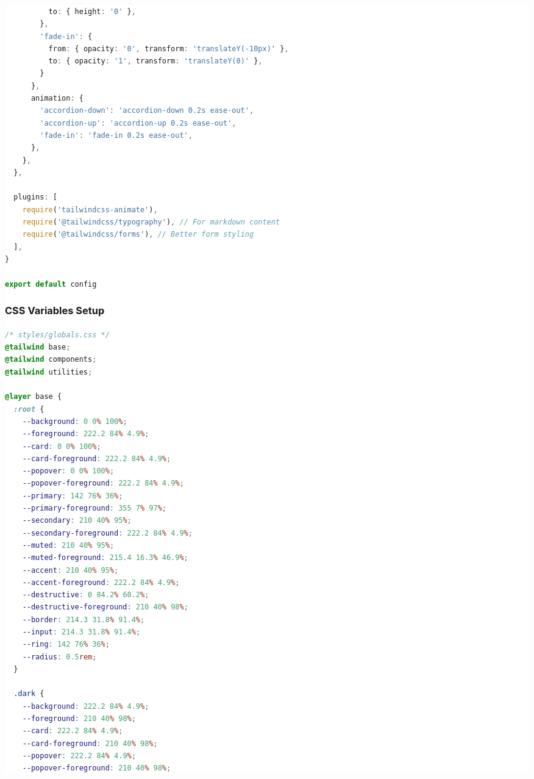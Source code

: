 ```typescript
          to: { height: '0' },
        },
        'fade-in': {
          from: { opacity: '0', transform: 'translateY(-10px)' },
          to: { opacity: '1', transform: 'translateY(0)' },
        }
      },
      animation: {
        'accordion-down': 'accordion-down 0.2s ease-out',
        'accordion-up': 'accordion-up 0.2s ease-out',
        'fade-in': 'fade-in 0.2s ease-out',
      },
    },
  },
  
  plugins: [
    require('tailwindcss-animate'),
    require('@tailwindcss/typography'), // For markdown content
    require('@tailwindcss/forms'), // Better form styling
  ],
}

export default config
```

### CSS Variables Setup
```css
/* styles/globals.css */
@tailwind base;
@tailwind components;
@tailwind utilities;

@layer base {
  :root {
    --background: 0 0% 100%;
    --foreground: 222.2 84% 4.9%;
    --card: 0 0% 100%;
    --card-foreground: 222.2 84% 4.9%;
    --popover: 0 0% 100%;
    --popover-foreground: 222.2 84% 4.9%;
    --primary: 142 76% 36%;
    --primary-foreground: 355 7% 97%;
    --secondary: 210 40% 95%;
    --secondary-foreground: 222.2 84% 4.9%;
    --muted: 210 40% 95%;
    --muted-foreground: 215.4 16.3% 46.9%;
    --accent: 210 40% 95%;
    --accent-foreground: 222.2 84% 4.9%;
    --destructive: 0 84.2% 60.2%;
    --destructive-foreground: 210 40% 98%;
    --border: 214.3 31.8% 91.4%;
    --input: 214.3 31.8% 91.4%;
    --ring: 142 76% 36%;
    --radius: 0.5rem;
  }

  .dark {
    --background: 222.2 84% 4.9%;
    --foreground: 210 40% 98%;
    --card: 222.2 84% 4.9%;
    --card-foreground: 210 40% 98%;
    --popover: 222.2 84% 4.9%;
    --popover-foreground: 210 40% 98%;
```